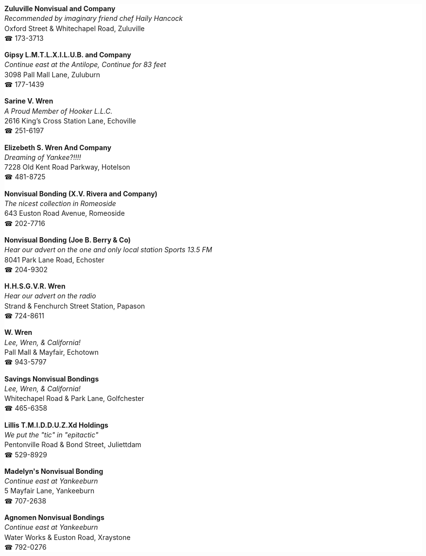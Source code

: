 **Zuluville Nonvisual and Company**  
_Recommended by imaginary friend chef Haily Hancock_  
Oxford Street & Whitechapel Road, Zuluville  
☎ 173-3713

**Gipsy L.M.T.L.X.I.L.U.B. and Company**  
_Continue east at the Antilope, Continue for 83 feet_  
3098 Pall Mall Lane, Zuluburn  
☎ 177-1439

**Sarine V. Wren**  
_A Proud Member of Hooker L.L.C._  
2616 King’s Cross Station Lane, Echoville  
☎ 251-6197

**Elizebeth S. Wren And Company**  
_Dreaming of Yankee?!!!!_  
7228 Old Kent Road Parkway, Hotelson  
☎ 481-8725

**Nonvisual Bonding (X.V. Rivera and Company)**  
_The nicest collection in Romeoside_  
643 Euston Road Avenue, Romeoside  
☎ 202-7716

**Nonvisual Bonding (Joe B. Berry & Co)**  
_Hear our advert on the one and only local station Sports 13.5 FM_  
8041 Park Lane Road, Echoster  
☎ 204-9302

**H.H.S.G.V.R. Wren**  
_Hear our advert on the radio_  
Strand & Fenchurch Street Station, Papason  
☎ 724-8611

**W. Wren**  
_Lee, Wren, & California!_  
Pall Mall & Mayfair, Echotown  
☎ 943-5797

**Savings Nonvisual Bondings**  
_Lee, Wren, & California!_  
Whitechapel Road & Park Lane, Golfchester  
☎ 465-6358

**Lillis T.M.I.D.D.U.Z.Xd Holdings**  
_We put the "tic" in "epitactic"_  
Pentonville Road & Bond Street, Juliettdam  
☎ 529-8929

**Madelyn's Nonvisual Bonding**  
_Continue east at Yankeeburn_  
5 Mayfair Lane, Yankeeburn  
☎ 707-2638

**Agnomen Nonvisual Bondings**  
_Continue east at Yankeeburn_  
Water Works & Euston Road, Xraystone  
☎ 792-0276
